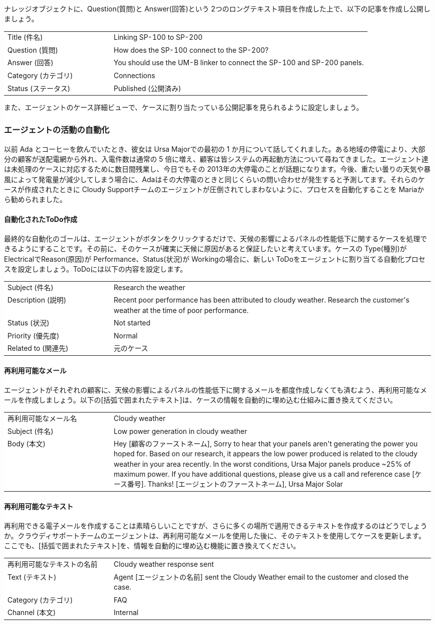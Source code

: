 ナレッジオブジェクトに、Question(質問)と Answer(回答)という 2つのロングテキスト項目を作成した上で、以下の記事を作成し公開しましょう。

<table>
<tr><td width="200">Title (件名)</td><td>Linking SP-100 to SP-200</td></tr>
<tr><td>Question (質問)</td><td>How does the SP-100 connect to the SP-200?</td></tr>
<tr><td>Answer (回答)</td><td>You should use the UM-B linker to connect the SP-100 and SP-200 panels.</td></tr>
<tr><td>Category (カテゴリ)</td><td>Connections</td></tr>
<tr><td>Status (ステータス)</td><td>Published (公開済み)</td></tr>
</table>

また、エージェントのケース詳細ビューで、ケースに割り当たっている公開記事を見られるように設定しましょう。

### エージェントの活動の自動化

以前 Ada とコーヒーを飲んでいたとき、彼女は Ursa Majorでの最初の 1 か月について話してくれました。ある地域の停電により、大部分の顧客が送配電網から外れ、入電件数は通常の 5 倍に増え、顧客は皆システムの再起動方法について尋ねてきました。エージェント達は未処理のケースに対応するために数日間残業し、今日でもその 2013年の大停電のことが話題になります。今後、重たい曇りの天気や暴風によって発電量が減少してしまう場合に、Adaはその大停電のときと同じくらいの問い合わせが発生すると予測してます。それらのケースが作成されたときに Cloudy Supportチームのエージェントが圧倒されてしまわないように、プロセスを自動化することを Mariaから勧められました。

#### 自動化されたToDo作成
最終的な自動化のゴールは、エージェントがボタンをクリックするだけで、天候の影響によるパネルの性能低下に関するケースを処理できるようにすることです。その前に、そのケースが確実に天候に原因があると保証したいと考えています。ケースの Type(種別)が ElectricalでReason(原因)が Performance、Status(状況)が Workingの場合に、新しい ToDoをエージェントに割り当てる自動化プロセスを設定しましょう。ToDoには以下の内容を設定します。

<table>
<tr><td width="200">Subject (件名)</td><td>Research the weather</td></tr>
<tr><td>Description (説明)</td><td>Recent poor performance has been attributed to cloudy weather. Research the customer's weather at the time of poor performance.</td></tr>
<tr><td>Status (状況)</td><td>Not started</td></tr>
<tr><td>Priority (優先度)</td><td>Normal</td></tr>
<tr><td>Related to (関連先)</td><td>元のケース</td></tr>
</table>

#### 再利用可能なメール
エージェントがそれぞれの顧客に、天候の影響によるパネルの性能低下に関するメールを都度作成しなくても済むよう、再利用可能なメールを作成しましょう。以下の[括弧で囲まれたテキスト]は、ケースの情報を自動的に埋め込む仕組みに置き換えてください。

<table>
<tr><td width="200">再利用可能なメール名</td><td>Cloudy weather</td></tr>
<tr><td>Subject  (件名)</td><td>Low power generation in cloudy weather</td></tr>
<tr><td>Body (本文)</td><td>Hey [顧客のファーストネーム], Sorry to hear that your panels aren't generating the power you hoped for. Based on our research, it appears the low power produced is related to the cloudy weather in your area recently. In the worst conditions, Ursa Major panels produce ~25% of maximum power. If you have additional questions, please give us a call and reference case [ケース番号]. Thanks! [エージェントのファーストネーム], Ursa Major Solar</td></tr>
</table>

#### 再利用可能なテキスト
再利用できる電子メールを作成することは素晴らしいことですが、さらに多くの場所で適用できるテキストを作成するのはどうでしょうか。クラウディサポートチームのエージェントは、再利用可能なメールを使用した後に、そのテキストを使用してケースを更新します。ここでも、[括弧で囲まれたテキスト]を、情報を自動的に埋め込む機能に置き換えてください。

<table>
<tr><td width="200">再利用可能なテキストの名前</td><td>Cloudy weather response sent</td></tr>
<tr><td>Text (テキスト)</td><td>Agent [エージェントの名前] sent the Cloudy Weather email to the customer and closed the case.</td></tr>
<tr><td>Category (カテゴリ)</td><td>FAQ</td></tr>
<tr><td>Channel (本文)</td><td>Internal</td></tr>
</table>
